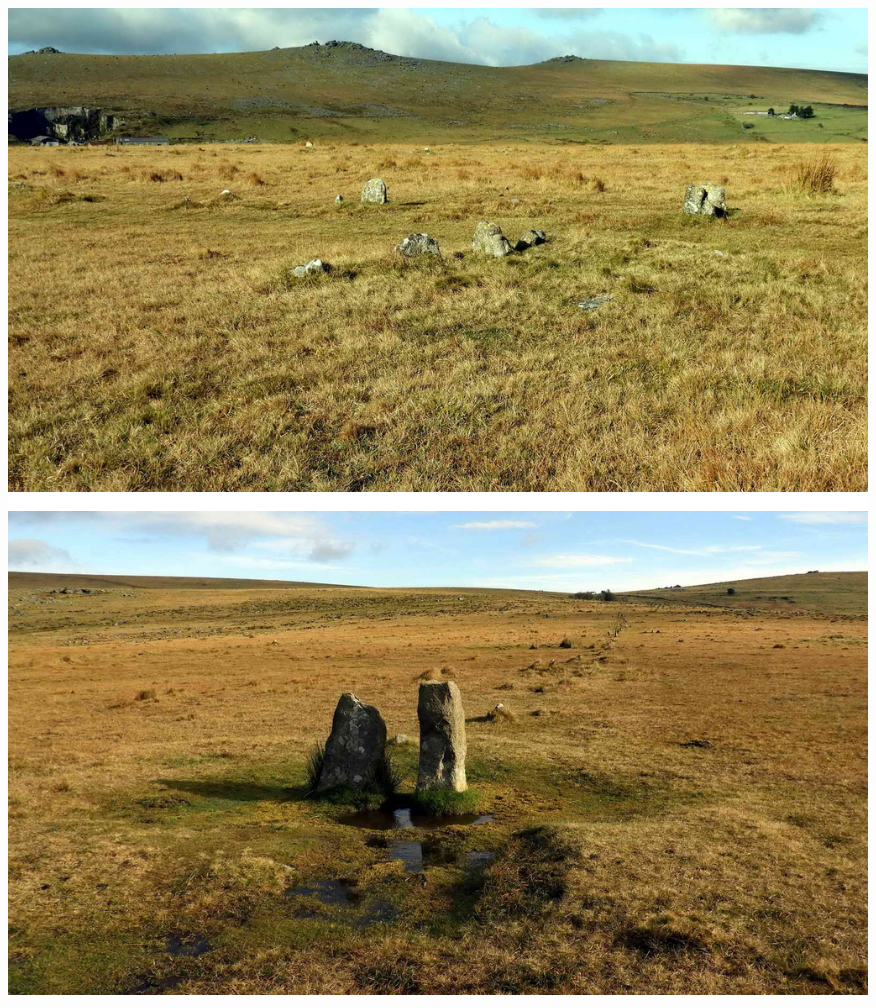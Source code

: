 ![The end of stone row 3, where it joins the southern row](13.jpg)

![The west end of the southern row, looking east.  Four Winds (our car park, with the trees) can be seen in the distance](14.jpg)
